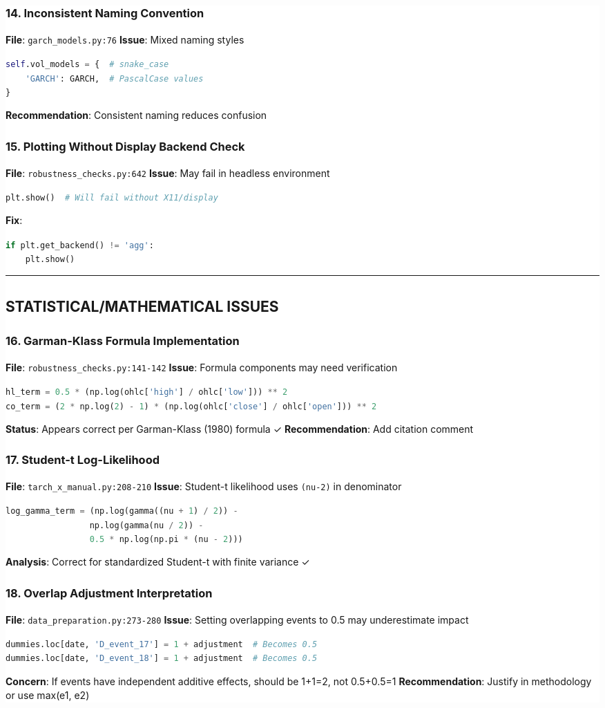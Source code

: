 ### 14. Inconsistent Naming Convention
**File**: `garch_models.py:76`
**Issue**: Mixed naming styles
```python
self.vol_models = {  # snake_case
    'GARCH': GARCH,  # PascalCase values
}
```
**Recommendation**: Consistent naming reduces confusion

### 15. Plotting Without Display Backend Check
**File**: `robustness_checks.py:642`
**Issue**: May fail in headless environment
```python
plt.show()  # Will fail without X11/display
```
**Fix**:
```python
if plt.get_backend() != 'agg':
    plt.show()
```

---

## STATISTICAL/MATHEMATICAL ISSUES

### 16. Garman-Klass Formula Implementation
**File**: `robustness_checks.py:141-142`
**Issue**: Formula components may need verification
```python
hl_term = 0.5 * (np.log(ohlc['high'] / ohlc['low'])) ** 2
co_term = (2 * np.log(2) - 1) * (np.log(ohlc['close'] / ohlc['open'])) ** 2
```
**Status**: Appears correct per Garman-Klass (1980) formula ✓
**Recommendation**: Add citation comment

### 17. Student-t Log-Likelihood
**File**: `tarch_x_manual.py:208-210`
**Issue**: Student-t likelihood uses `(nu-2)` in denominator
```python
log_gamma_term = (np.log(gamma((nu + 1) / 2)) -
                 np.log(gamma(nu / 2)) -
                 0.5 * np.log(np.pi * (nu - 2)))
```
**Analysis**: Correct for standardized Student-t with finite variance ✓

### 18. Overlap Adjustment Interpretation
**File**: `data_preparation.py:273-280`
**Issue**: Setting overlapping events to 0.5 may underestimate impact
```python
dummies.loc[date, 'D_event_17'] = 1 + adjustment  # Becomes 0.5
dummies.loc[date, 'D_event_18'] = 1 + adjustment  # Becomes 0.5
```
**Concern**: If events have independent additive effects, should be 1+1=2, not 0.5+0.5=1
**Recommendation**: Justify in methodology or use max(e1, e2)
